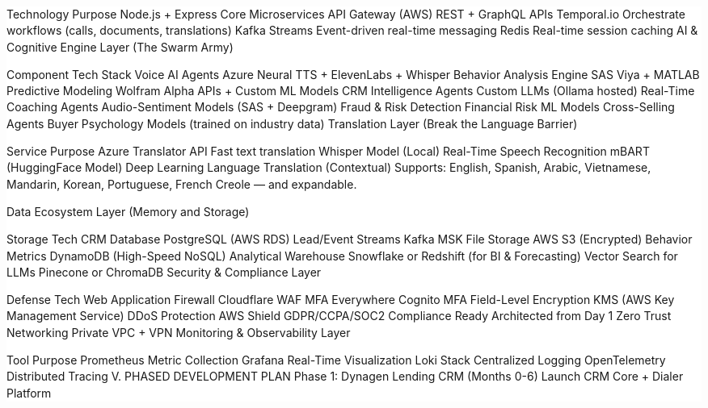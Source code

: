 Technology	Purpose
Node.js + Express	Core Microservices
API Gateway (AWS)	REST + GraphQL APIs
Temporal.io	Orchestrate workflows (calls, documents, translations)
Kafka Streams	Event-driven real-time messaging
Redis	Real-time session caching
AI & Cognitive Engine Layer (The Swarm Army)

Component	Tech Stack
Voice AI Agents	Azure Neural TTS + ElevenLabs + Whisper
Behavior Analysis Engine	SAS Viya + MATLAB
Predictive Modeling	Wolfram Alpha APIs + Custom ML Models
CRM Intelligence Agents	Custom LLMs (Ollama hosted)
Real-Time Coaching Agents	Audio-Sentiment Models (SAS + Deepgram)
Fraud & Risk Detection	Financial Risk ML Models
Cross-Selling Agents	Buyer Psychology Models (trained on industry data)
Translation Layer (Break the Language Barrier)

Service	Purpose
Azure Translator API	Fast text translation
Whisper Model (Local)	Real-Time Speech Recognition
mBART (HuggingFace Model)	Deep Learning Language Translation (Contextual)
Supports:
English, Spanish, Arabic, Vietnamese, Mandarin, Korean, Portuguese, French Creole — and expandable.

Data Ecosystem Layer (Memory and Storage)

Storage	Tech
CRM Database	PostgreSQL (AWS RDS)
Lead/Event Streams	Kafka MSK
File Storage	AWS S3 (Encrypted)
Behavior Metrics	DynamoDB (High-Speed NoSQL)
Analytical Warehouse	Snowflake or Redshift (for BI & Forecasting)
Vector Search for LLMs	Pinecone or ChromaDB
Security & Compliance Layer

Defense	Tech
Web Application Firewall	Cloudflare WAF
MFA Everywhere	Cognito MFA
Field-Level Encryption	KMS (AWS Key Management Service)
DDoS Protection	AWS Shield
GDPR/CCPA/SOC2 Compliance Ready	Architected from Day 1
Zero Trust Networking	Private VPC + VPN
Monitoring & Observability Layer

Tool	Purpose
Prometheus	Metric Collection
Grafana	Real-Time Visualization
Loki Stack	Centralized Logging
OpenTelemetry	Distributed Tracing
V. PHASED DEVELOPMENT PLAN
Phase 1: Dynagen Lending CRM (Months 0-6)
Launch CRM Core + Dialer Platform
